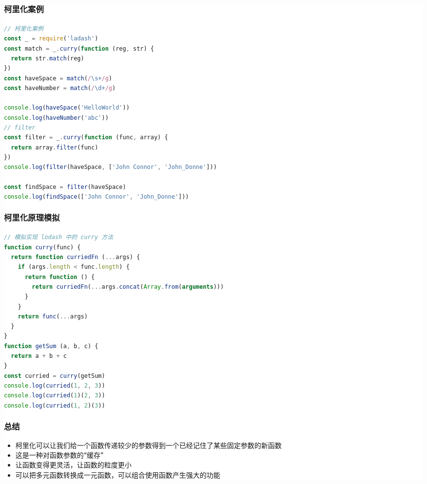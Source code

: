 ### 柯里化案例

```js
// 柯里化案例
const _ = require('ladash')
const match = _.curry(function (reg, str) {
  return str.match(reg)
})
const haveSpace = match(/\s+/g)
const haveNumber = match(/\d+/g)

console.log(haveSpace('HelloWorld'))
console.log(haveNumber('abc'))
// filter
const filter = _.curry(function (func, array) {
  return array.filter(func)
})
console.log(filter(haveSpace, ['John Connor', 'John_Donne']))

const findSpace = filter(haveSpace)
console.log(findSpace(['John Connor', 'John_Donne']))
```

### 柯里化原理模拟

```js
// 模拟实现 lodash 中的 curry 方法
function curry(func) {
  return function curriedFn (...args) {
    if (args.length < func.length) {
      return function () {
        return curriedFn(...args.concat(Array.from(arguments)))
      }
    }
    return func(...args)
  }
}
function getSum (a, b, c) {
  return a + b + c
}
const curried = curry(getSum)
console.log(curried(1, 2, 3))
console.log(curried(1)(2, 3))
console.log(curried(1, 2)(3))
```

### 总结

- 柯里化可以让我们给一个函数传递较少的参数得到一个已经记住了某些固定参数的新函数
- 这是一种对函数参数的“缓存”
- 让函数变得更灵活，让函数的粒度更小
- 可以把多元函数转换成一元函数，可以组合使用函数产生强大的功能
